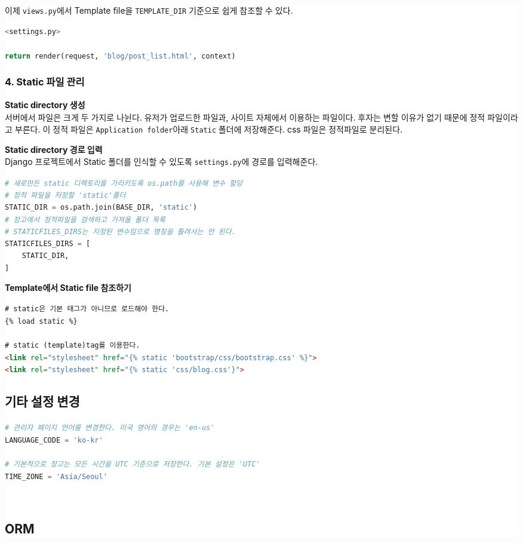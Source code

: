 ```python
```
이제 `views.py`에서 Template file을 `TEMPLATE_DIR` 기준으로 쉽게 참조할 수 있다.  

```python
<settings.py>

return render(request, 'blog/post_list.html', context)
```



### 4. Static 파일 관리

**Static directory 생성**  
서버에서 파일은 크게 두 가지로 나뉜다. 유저가 업로드한 파일과, 사이트 자체에서 이용하는 파일이다. 후자는 변할 이유가 없기 때문에 정적 파일이라고 부른다. 이 정적 파일은 `Application folder`아래 `Static` 폴더에 저장해준다. css 파일은 정적파일로 분리된다. 

**Static directory 경로 입력**  
Django 프로젝트에서 Static 폴더를 인식할 수 있도록 `settings.py`에 경로를 입력해준다.

```python
# 새로만든 static 디렉토리를 가리키도록 os.path를 사용해 변수 할당
# 정적 파일을 저장할 'static'폴더
STATIC_DIR = os.path.join(BASE_DIR, 'static')
# 장고에서 정적파일을 검색하고 가져올 폴더 목록
# STATICFILES_DIRS는 지정된 변수임으로 명칭을 틀려서는 안 된다.  
STATICFILES_DIRS = [
    STATIC_DIR,
]
```

**Template에서 Static file 참조하기**  

```html
# static은 기본 태그가 아니므로 로드해야 한다.
{% load static %}

# static (template)tag를 이용한다.
<link rel="stylesheet" href="{% static 'bootstrap/css/bootstrap.css' %}">
<link rel="stylesheet" href="{% static 'css/blog.css'}">
```

<a name='기타_설정_변경'></a>
## 기타 설정 변경

```python
# 관리자 페이지 언어를 변경한다. 미국 영어의 경우는 'en-us'
LANGUAGE_CODE = 'ko-kr'

# 기본적으로 장고는 모든 시간을 UTC 기준으로 저장한다. 기본 설정은 'UTC'
TIME_ZONE = 'Asia/Seoul'
```

<br>

<a name='ORM'></a>
## ORM
